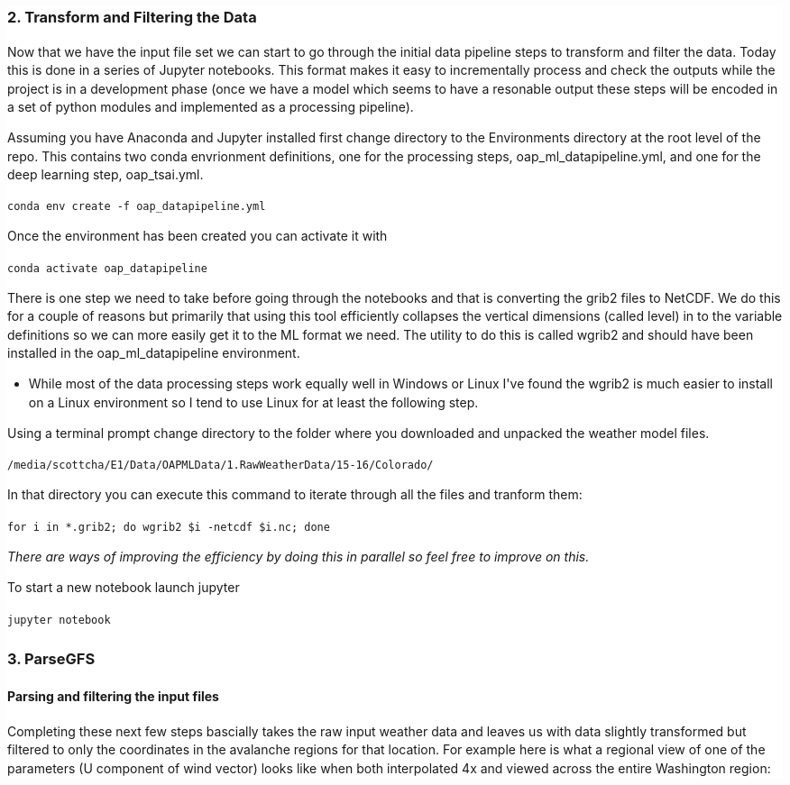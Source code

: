### 2. Transform and Filtering the Data

Now that we have the input file set we can start to go through the initial data pipeline steps to transform and filter the data. Today this is done in a series of Jupyter notebooks.  This format makes it easy to incrementally process and check the outputs while the project is in a development phase (once we have a model which seems to have a resonable output these steps will be encoded in a set of python modules and implemented as a processing pipeline).

Assuming you have Anaconda and Jupyter installed first change directory to the Environments directory at the root level of the repo.  This contains two conda envrionment definitions, one for the processing steps, oap_ml_datapipeline.yml, and one for the deep learning step, oap_tsai.yml.

    conda env create -f oap_datapipeline.yml

Once the environment has been created you can activate it with

    conda activate oap_datapipeline 

There is one step we need to take before going through the notebooks and that is converting the grib2 files to NetCDF.  We do this for a couple of reasons but primarily that using this tool efficiently collapses the vertical dimensions (called level) in to the variable definitions so we can more easily get it to the ML format we need.  The utility to do this is called wgrib2 and should have been installed in the oap_ml_datapipeline environment.

* While most of the data processing steps work equally well in Windows or Linux I've found the wgrib2 is much easier to install on a Linux environment so I tend to use Linux for at least the following step.

Using a terminal prompt change directory to the folder where you downloaded and unpacked the weather model files.  

    /media/scottcha/E1/Data/OAPMLData/1.RawWeatherData/15-16/Colorado/

In that directory you can execute this command to iterate through all the files and tranform them:

    for i in *.grib2; do wgrib2 $i -netcdf $i.nc; done

_There are ways of improving the efficiency by doing this in parallel so feel free to improve on this._

To start a new notebook launch jupyter

    jupyter notebook

### 3. ParseGFS 
#### Parsing and filtering the input files

Completing these next few steps bascially takes the raw input weather data and leaves us with data slightly transformed but filtered to only the coordinates in the avalanche regions for that location.  For example here is what a regional view of one of the parameters (U component of wind vector) looks like when both interpolated 4x and viewed across the entire Washington region:
